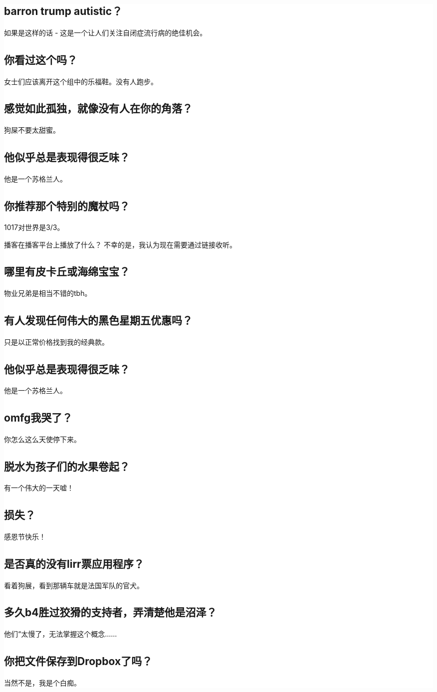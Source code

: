 ##  barron trump autistic？
如果是这样的话 - 这是一个让人们关注自闭症流行病的绝佳机会。

##  你看过这个吗？
女士们应该离开这个组中的乐福鞋。没有人跑步。

## 感觉如此孤独，就像没有人在你的角落？
狗屎不要太甜蜜。

## 他似乎总是表现得很乏味？
他是一个苏格兰人。

## 你推荐那个特别的魔杖吗？
1017对世界是3/3。

播客在播客平台上播放了什么？
不幸的是，我认为现在需要通过链接收听。

## 哪里有皮卡丘或海绵宝宝？
物业兄弟是相当不错的tbh。

## 有人发现任何伟大的黑色星期五优惠吗？
只是以正常价格找到我的经典款。

## 他似乎总是表现得很乏味？
他是一个苏格兰人。

##  omfg我哭了？
你怎么这么天使停下来。

## 脱水为孩子们的水果卷起？
有一个伟大的一天嘘！

##  损失？
感恩节快乐！

## 是否真的没有lirr票应用程序？
看着狗展，看到那辆车就是法国军队的官犬。

## 多久b4胜过狡猾的支持者，弄清楚他是沼泽？
他们“太慢了，无法掌握这个概念......

## 你把文件保存到Dropbox了吗？
当然不是，我是个白痴。
